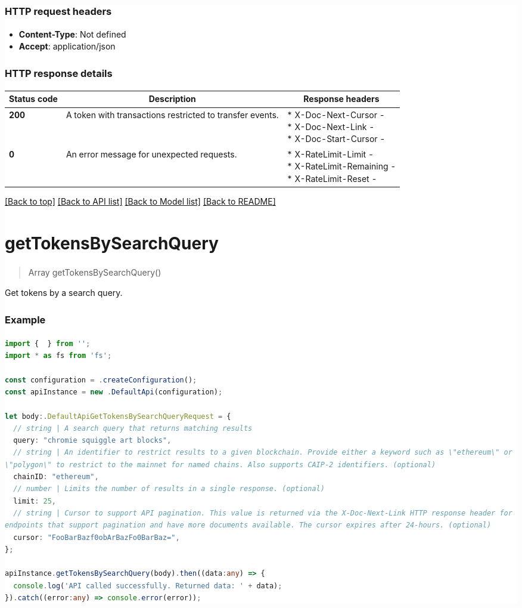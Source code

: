 ### HTTP request headers

 - **Content-Type**: Not defined
 - **Accept**: application/json


### HTTP response details
| Status code | Description | Response headers |
|-------------|-------------|------------------|
**200** | A token with transactions restricted to transfer events. |  * X-Doc-Next-Cursor -  <br>  * X-Doc-Next-Link -  <br>  * X-Doc-Start-Cursor -  <br>  |
**0** | An error message for unexpected requests. |  * X-RateLimit-Limit -  <br>  * X-RateLimit-Remaining -  <br>  * X-RateLimit-Reset -  <br>  |

[[Back to top]](#) [[Back to API list]](README.md#documentation-for-api-endpoints) [[Back to Model list]](README.md#documentation-for-models) [[Back to README]](README.md)

# **getTokensBySearchQuery**
> Array<Token> getTokensBySearchQuery()

Get tokens by a search query.

### Example


```typescript
import {  } from '';
import * as fs from 'fs';

const configuration = .createConfiguration();
const apiInstance = new .DefaultApi(configuration);

let body:.DefaultApiGetTokensBySearchQueryRequest = {
  // string | A search query that returns matching results
  query: "chromie squiggle art blocks",
  // string | An identifier to restrict results to a given blockchain. Provide either a keyword such as \"ethereum\" or \"polygon\" to restrict to the mainnet for named chains. Also supports CAIP-2 identifiers. (optional)
  chainID: "ethereum",
  // number | Limits the number of results in a single response. (optional)
  limit: 25,
  // string | Cursor to support API pagination. This value is returned via the X-Doc-Next-Link HTTP response header for endpoints that support pagination and have more documents available. The cursor expires after 24-hours. (optional)
  cursor: "FooBarBazf0obArBazFo0BarBaz=",
};

apiInstance.getTokensBySearchQuery(body).then((data:any) => {
  console.log('API called successfully. Returned data: ' + data);
}).catch((error:any) => console.error(error));
```
